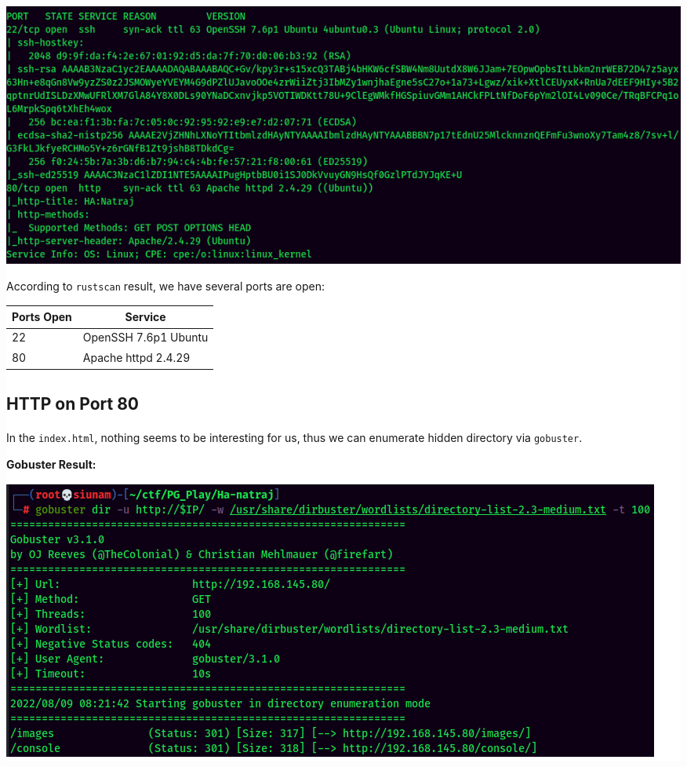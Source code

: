 ![](https://github.com/siunam321/CTF-Writeups/blob/main/Proving-Grounds-Play/Ha-natraj/images/a2.png)

According to `rustscan` result, we have several ports are open:

Ports Open        | Service
------------------|------------------------
22                | OpenSSH 7.6p1 Ubuntu
80                | Apache httpd 2.4.29

## HTTP on Port 80

In the `index.html`, nothing seems to be interesting for us, thus we can enumerate hidden directory via `gobuster`.

**Gobuster Result:**

![](https://github.com/siunam321/CTF-Writeups/blob/main/Proving-Grounds-Play/Ha-natraj/images/a3.png)
